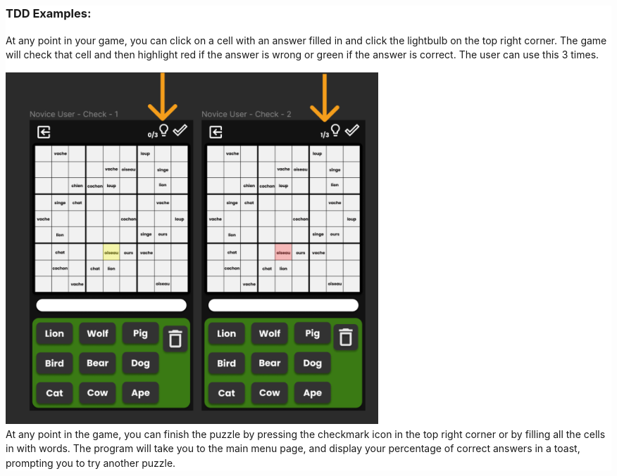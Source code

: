 ### TDD Examples:
At any point in your game, you can click on a cell with an answer filled in and click the lightbulb on the top right corner. The game will check that cell and then highlight red if the answer is wrong or green if the answer is correct. The user can use this 3 times.



<img src="images/Novice_User_-_Check.png" height="500" alt="Novice User- Check">

<br>
At any point in the game, you can finish the puzzle by pressing the checkmark icon in the top right corner or by filling all the cells in with words. The program will take you to the main menu page, and display your percentage of correct answers in a toast, prompting you to try another puzzle.
